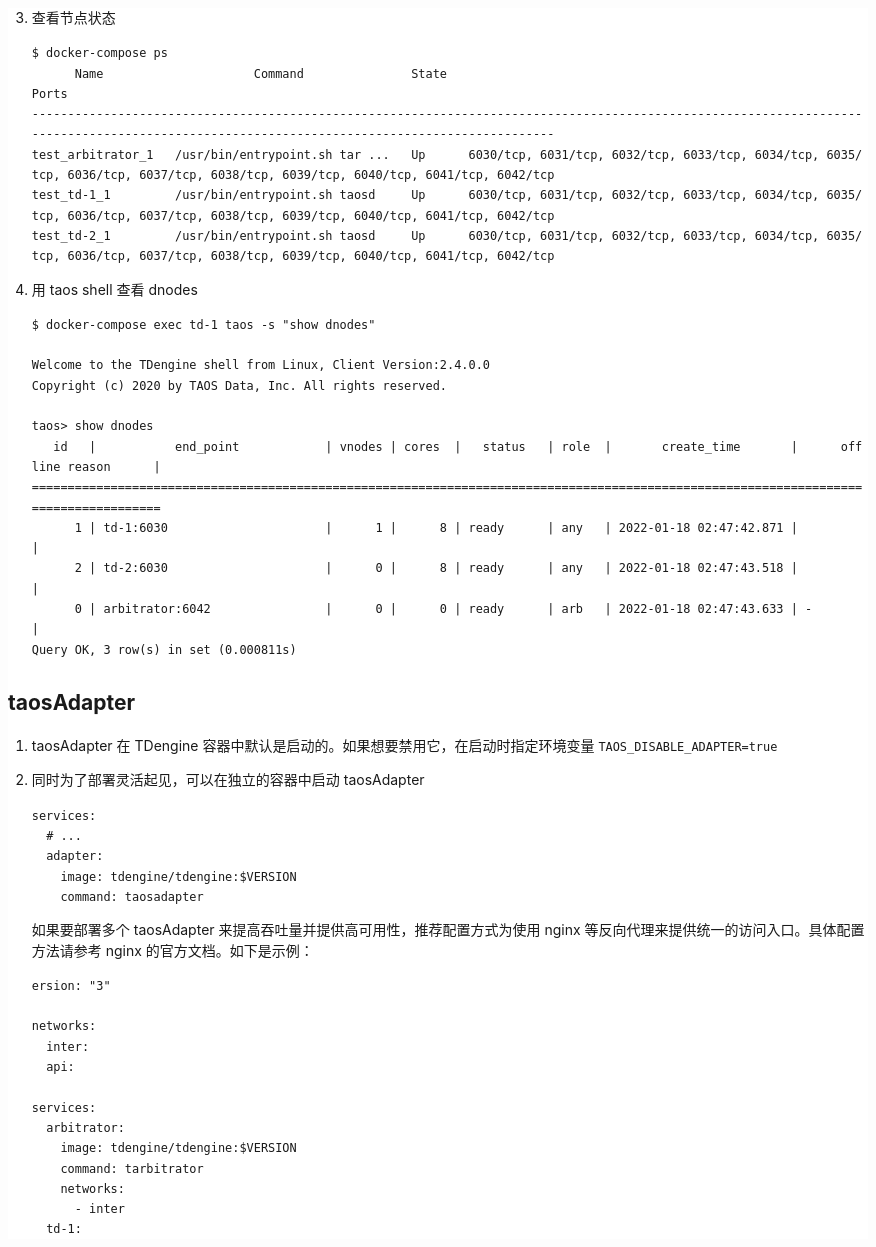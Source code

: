 3. 查看节点状态

   ```shell
   $ docker-compose ps
         Name                     Command               State                                                                Ports
   ---------------------------------------------------------------------------------------------------------------------------------------------------------------------------------------------
   test_arbitrator_1   /usr/bin/entrypoint.sh tar ...   Up      6030/tcp, 6031/tcp, 6032/tcp, 6033/tcp, 6034/tcp, 6035/tcp, 6036/tcp, 6037/tcp, 6038/tcp, 6039/tcp, 6040/tcp, 6041/tcp, 6042/tcp
   test_td-1_1         /usr/bin/entrypoint.sh taosd     Up      6030/tcp, 6031/tcp, 6032/tcp, 6033/tcp, 6034/tcp, 6035/tcp, 6036/tcp, 6037/tcp, 6038/tcp, 6039/tcp, 6040/tcp, 6041/tcp, 6042/tcp
   test_td-2_1         /usr/bin/entrypoint.sh taosd     Up      6030/tcp, 6031/tcp, 6032/tcp, 6033/tcp, 6034/tcp, 6035/tcp, 6036/tcp, 6037/tcp, 6038/tcp, 6039/tcp, 6040/tcp, 6041/tcp, 6042/tcp
   ```

4. 用 taos shell 查看 dnodes

   ```shell
   $ docker-compose exec td-1 taos -s "show dnodes"

   Welcome to the TDengine shell from Linux, Client Version:2.4.0.0
   Copyright (c) 2020 by TAOS Data, Inc. All rights reserved.

   taos> show dnodes
      id   |           end_point            | vnodes | cores  |   status   | role  |       create_time       |      offline reason      |
   ======================================================================================================================================
         1 | td-1:6030                      |      1 |      8 | ready      | any   | 2022-01-18 02:47:42.871 |                          |
         2 | td-2:6030                      |      0 |      8 | ready      | any   | 2022-01-18 02:47:43.518 |                          |
         0 | arbitrator:6042                |      0 |      0 | ready      | arb   | 2022-01-18 02:47:43.633 | -                        |
   Query OK, 3 row(s) in set (0.000811s)
   ```

## taosAdapter

1. taosAdapter 在 TDengine 容器中默认是启动的。如果想要禁用它，在启动时指定环境变量 `TAOS_DISABLE_ADAPTER=true`

2. 同时为了部署灵活起见，可以在独立的容器中启动 taosAdapter

   ```docker
   services:
     # ...
     adapter:
       image: tdengine/tdengine:$VERSION
       command: taosadapter
   ```

   如果要部署多个 taosAdapter 来提高吞吐量并提供高可用性，推荐配置方式为使用 nginx 等反向代理来提供统一的访问入口。具体配置方法请参考 nginx 的官方文档。如下是示例：

   ```docker
   ersion: "3"

   networks:
     inter:
     api:

   services:
     arbitrator:
       image: tdengine/tdengine:$VERSION
       command: tarbitrator
       networks:
         - inter
     td-1:
   ```